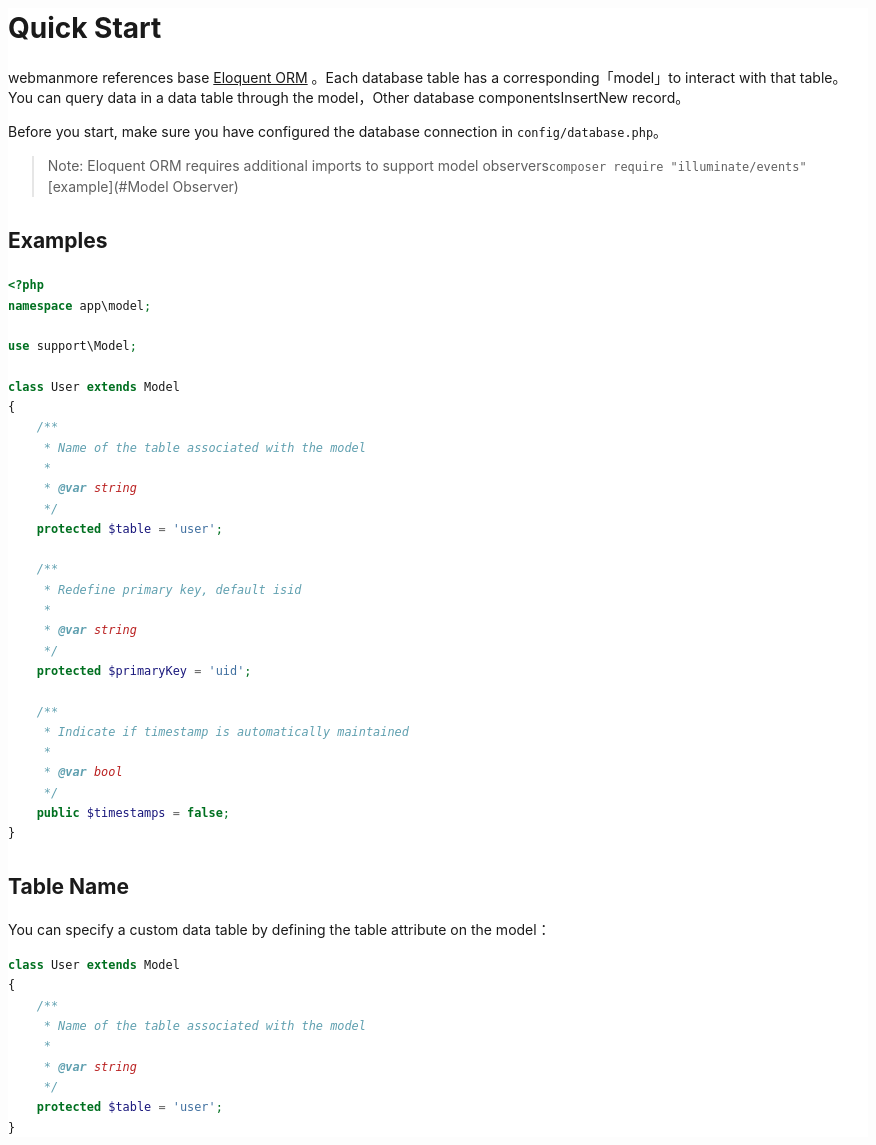 # Quick Start

webmanmore references base [Eloquent ORM](https://laravel.com/docs/7.x/eloquent) 。Each database table has a corresponding「model」to interact with that table。You can query data in a data table through the model，Other database componentsInsertNew record。

Before you start, make sure you have configured the database connection in `config/database.php`。

> Note: Eloquent ORM requires additional imports to support model observers`composer require "illuminate/events"` [example](#Model Observer)

## Examples
```php
<?php
namespace app\model;

use support\Model;

class User extends Model
{
    /**
     * Name of the table associated with the model
     *
     * @var string
     */
    protected $table = 'user';

    /**
     * Redefine primary key, default isid
     *
     * @var string
     */
    protected $primaryKey = 'uid';

    /**
     * Indicate if timestamp is automatically maintained
     *
     * @var bool
     */
    public $timestamps = false;
}
```

## Table Name
You can specify a custom data table by defining the table attribute on the model：
```php
class User extends Model
{
    /**
     * Name of the table associated with the model
     *
     * @var string
     */
    protected $table = 'user';
}
```
